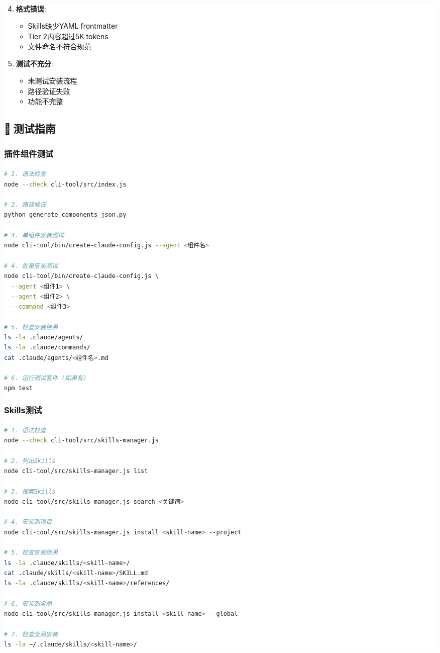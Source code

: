 4. **格式错误**:
   - Skills缺少YAML frontmatter
   - Tier 2内容超过5K tokens
   - 文件命名不符合规范

5. **测试不充分**:
   - 未测试安装流程
   - 路径验证失败
   - 功能不完整

## 🧪 测试指南

### 插件组件测试

```bash
# 1. 语法检查
node --check cli-tool/src/index.js

# 2. 路径验证
python generate_components_json.py

# 3. 单组件安装测试
node cli-tool/bin/create-claude-config.js --agent <组件名>

# 4. 批量安装测试
node cli-tool/bin/create-claude-config.js \
  --agent <组件1> \
  --agent <组件2> \
  --command <组件3>

# 5. 检查安装结果
ls -la .claude/agents/
ls -la .claude/commands/
cat .claude/agents/<组件名>.md

# 6. 运行测试套件 (如果有)
npm test
```

### Skills测试

```bash
# 1. 语法检查
node --check cli-tool/src/skills-manager.js

# 2. 列出Skills
node cli-tool/src/skills-manager.js list

# 3. 搜索Skills
node cli-tool/src/skills-manager.js search <关键词>

# 4. 安装到项目
node cli-tool/src/skills-manager.js install <skill-name> --project

# 5. 检查安装结果
ls -la .claude/skills/<skill-name>/
cat .claude/skills/<skill-name>/SKILL.md
ls -la .claude/skills/<skill-name>/references/

# 6. 安装到全局
node cli-tool/src/skills-manager.js install <skill-name> --global

# 7. 检查全局安装
ls -la ~/.claude/skills/<skill-name>/
```